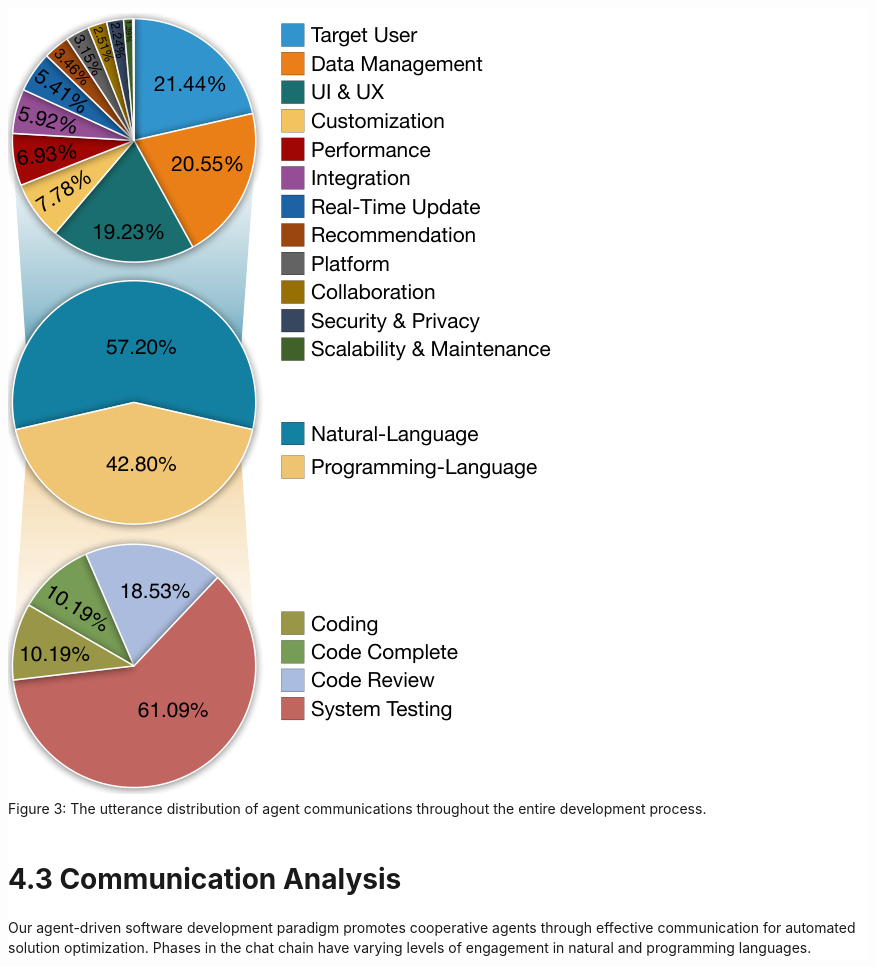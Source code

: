 ![](images/8909e7e8f8a34c93cc799237f36b1ed1a08209262fcdfbd3ca7fce985a757ee9.jpg)  
Figure 3: The utterance distribution of agent communications throughout the entire development process.  

# 4.3 Communication Analysis  

Our agent-driven software development paradigm promotes cooperative agents through effective communication for automated solution optimization. Phases in the chat chain have varying levels of engagement in natural and programming languages.  
